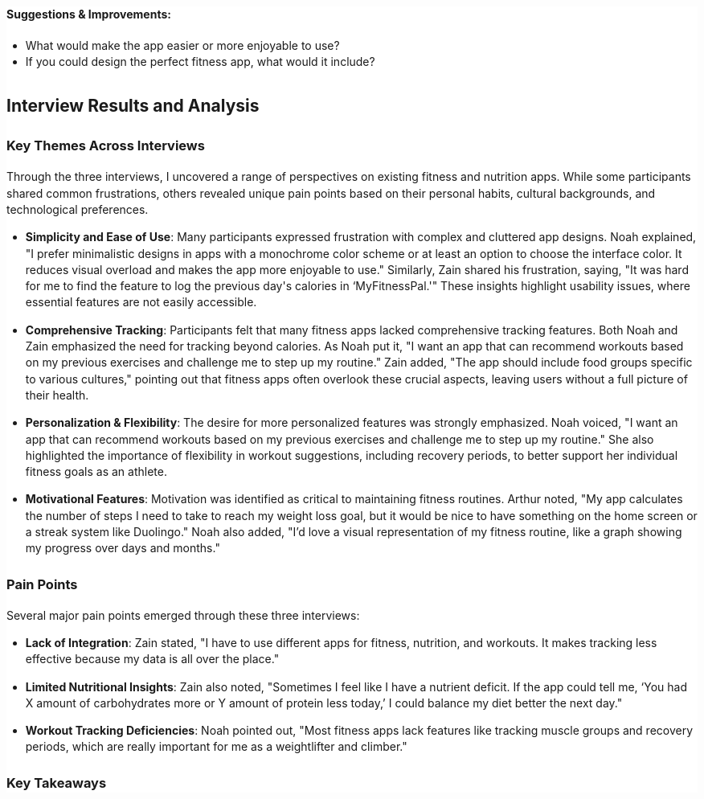 #### Suggestions & Improvements:
- What would make the app easier or more enjoyable to use?
- If you could design the perfect fitness app, what would it include?

## Interview Results and Analysis

### Key Themes Across Interviews

Through the three interviews, I uncovered a range of perspectives on existing fitness and nutrition apps. While some participants shared common frustrations, others revealed unique pain points based on their personal habits, cultural backgrounds, and technological preferences.

- **Simplicity and Ease of Use**: Many participants expressed frustration with complex and cluttered app designs. Noah explained, "I prefer minimalistic designs in apps with a monochrome color scheme or at least an option to choose the interface color. It reduces visual overload and makes the app more enjoyable to use." Similarly, Zain shared his frustration, saying, "It was hard for me to find the feature to log the previous day's calories in ‘MyFitnessPal.'" These insights highlight usability issues, where essential features are not easily accessible.
  
- **Comprehensive Tracking**: Participants felt that many fitness apps lacked comprehensive tracking features. Both Noah and Zain emphasized the need for tracking beyond calories. As Noah put it, "I want an app that can recommend workouts based on my previous exercises and challenge me to step up my routine." Zain added, "The app should include food groups specific to various cultures," pointing out that fitness apps often overlook these crucial aspects, leaving users without a full picture of their health.
  
- **Personalization & Flexibility**: The desire for more personalized features was strongly emphasized. Noah voiced, "I want an app that can recommend workouts based on my previous exercises and challenge me to step up my routine." She also highlighted the importance of flexibility in workout suggestions, including recovery periods, to better support her individual fitness goals as an athlete.
  
- **Motivational Features**: Motivation was identified as critical to maintaining fitness routines. Arthur noted, "My app calculates the number of steps I need to take to reach my weight loss goal, but it would be nice to have something on the home screen or a streak system like Duolingo." Noah also added, "I’d love a visual representation of my fitness routine, like a graph showing my progress over days and months."

### Pain Points

Several major pain points emerged through these three interviews:

- **Lack of Integration**: Zain stated, "I have to use different apps for fitness, nutrition, and workouts. It makes tracking less effective because my data is all over the place."
  
- **Limited Nutritional Insights**: Zain also noted, "Sometimes I feel like I have a nutrient deficit. If the app could tell me, ‘You had X amount of carbohydrates more or Y amount of protein less today,’ I could balance my diet better the next day."
  
- **Workout Tracking Deficiencies**: Noah pointed out, "Most fitness apps lack features like tracking muscle groups and recovery periods, which are really important for me as a weightlifter and climber."

### Key Takeaways
